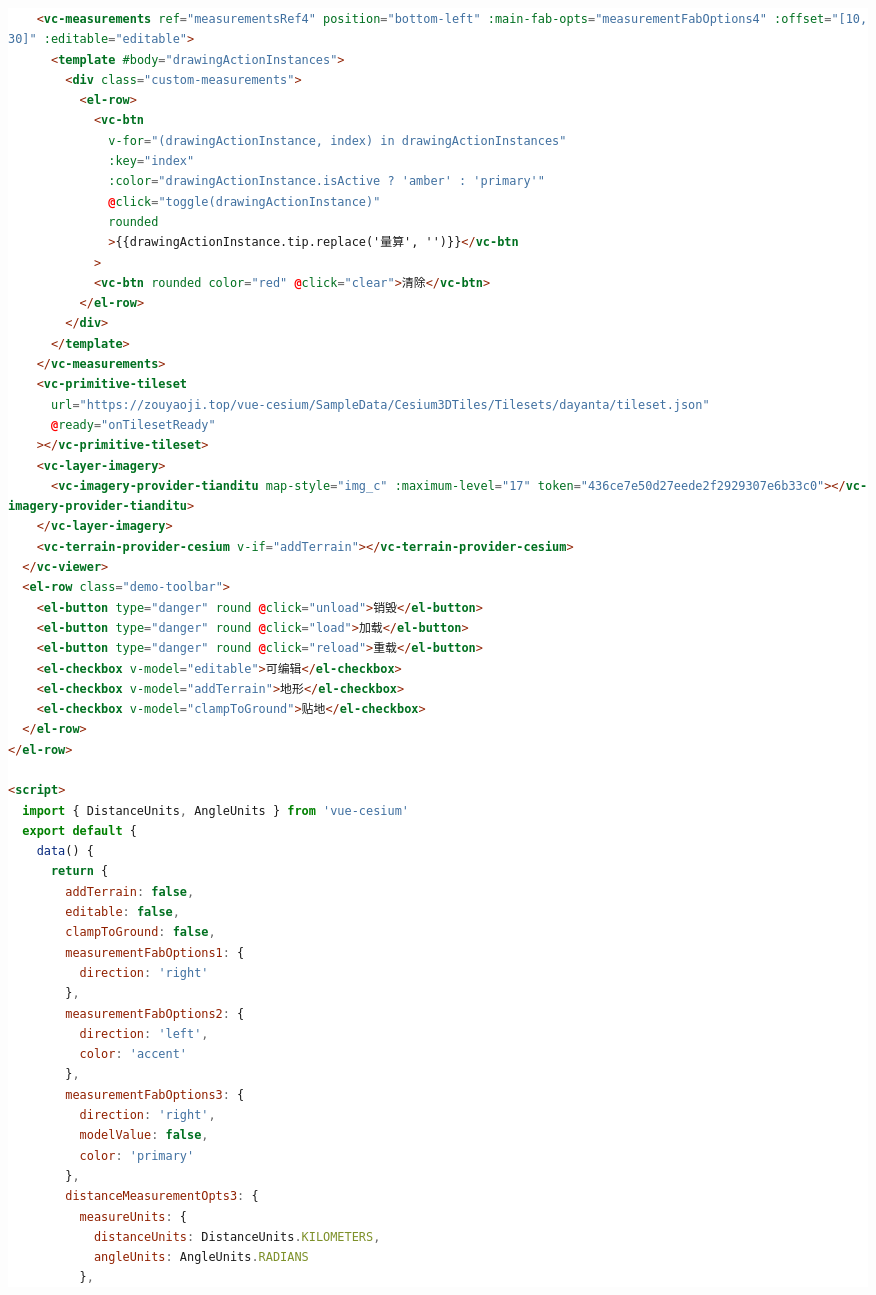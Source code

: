 ```html
    <vc-measurements ref="measurementsRef4" position="bottom-left" :main-fab-opts="measurementFabOptions4" :offset="[10, 30]" :editable="editable">
      <template #body="drawingActionInstances">
        <div class="custom-measurements">
          <el-row>
            <vc-btn
              v-for="(drawingActionInstance, index) in drawingActionInstances"
              :key="index"
              :color="drawingActionInstance.isActive ? 'amber' : 'primary'"
              @click="toggle(drawingActionInstance)"
              rounded
              >{{drawingActionInstance.tip.replace('量算', '')}}</vc-btn
            >
            <vc-btn rounded color="red" @click="clear">清除</vc-btn>
          </el-row>
        </div>
      </template>
    </vc-measurements>
    <vc-primitive-tileset
      url="https://zouyaoji.top/vue-cesium/SampleData/Cesium3DTiles/Tilesets/dayanta/tileset.json"
      @ready="onTilesetReady"
    ></vc-primitive-tileset>
    <vc-layer-imagery>
      <vc-imagery-provider-tianditu map-style="img_c" :maximum-level="17" token="436ce7e50d27eede2f2929307e6b33c0"></vc-imagery-provider-tianditu>
    </vc-layer-imagery>
    <vc-terrain-provider-cesium v-if="addTerrain"></vc-terrain-provider-cesium>
  </vc-viewer>
  <el-row class="demo-toolbar">
    <el-button type="danger" round @click="unload">销毁</el-button>
    <el-button type="danger" round @click="load">加载</el-button>
    <el-button type="danger" round @click="reload">重载</el-button>
    <el-checkbox v-model="editable">可编辑</el-checkbox>
    <el-checkbox v-model="addTerrain">地形</el-checkbox>
    <el-checkbox v-model="clampToGround">贴地</el-checkbox>
  </el-row>
</el-row>

<script>
  import { DistanceUnits, AngleUnits } from 'vue-cesium'
  export default {
    data() {
      return {
        addTerrain: false,
        editable: false,
        clampToGround: false,
        measurementFabOptions1: {
          direction: 'right'
        },
        measurementFabOptions2: {
          direction: 'left',
          color: 'accent'
        },
        measurementFabOptions3: {
          direction: 'right',
          modelValue: false,
          color: 'primary'
        },
        distanceMeasurementOpts3: {
          measureUnits: {
            distanceUnits: DistanceUnits.KILOMETERS,
            angleUnits: AngleUnits.RADIANS
          },
```
